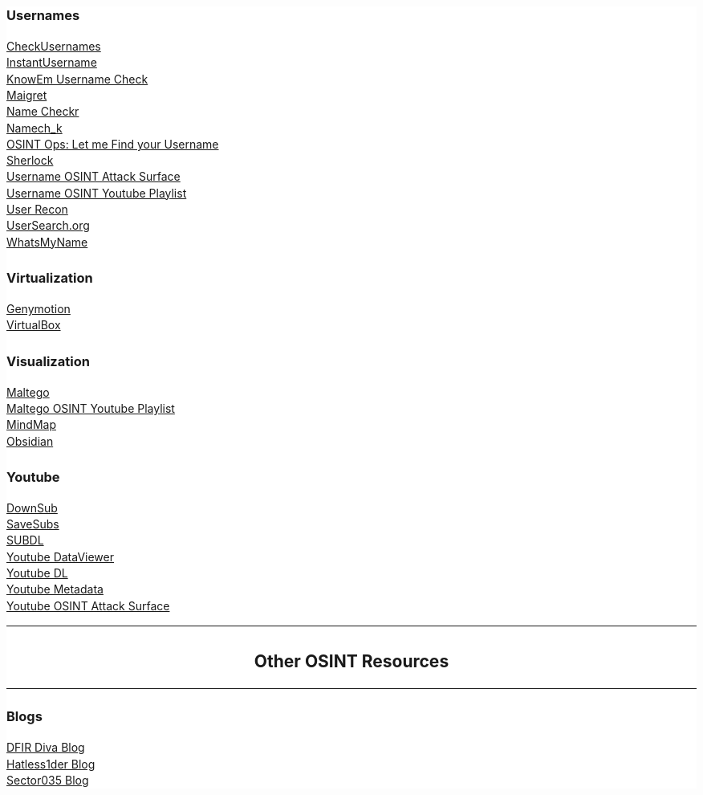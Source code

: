 <h3 id="usernames">Usernames
<a href="https://www.osintdojo.com/resources/#usernames"></a></h3>
<p><a href="https://checkusernames.com/" target="_blank">CheckUsernames</a><br />
<a href="https://instantusername.com/#/" target="_blank">InstantUsername</a><br />
<a href="https://knowem.com/checkusernames.php" target="_blank">KnowEm Username Check</a><br />
<a href="https://github.com/soxoj/maigret" target="_blank">Maigret</a><br />
<a href="https://www.namecheckr.com/" target="_blank">Name Checkr</a><br />
<a href="https://namechk.com/" target="_blank">Namech_k</a><br />
<a href="https://osintops.com/let-me-find-your-username/ " target="_blank">OSINT Ops: Let me Find your Username</a><br />
<a href="https://github.com/sherlock-project/sherlock" target="_blank">Sherlock</a><br />
<a href="https://www.osintdojo.com/diagrams/username" target="_blank">Username OSINT Attack Surface</a><br />
<a href="https://www.youtube.com/watch?v=TDYsCvcRI3g&amp;list=PLtoC6Cd29__WUxFLzSsIyQ8vPYcFlyU1J" target="_blank">Username OSINT Youtube Playlist</a><br />
<a href="https://github.com/issamelferkh/userrecon" target="_blank">User Recon</a><br />
<a href="https://usersearch.org/index.php" target="_blank">UserSearch.org</a><br />
<a href="https://whatsmyname.app/" target="_blank">WhatsMyName</a><br /></p>

<h3 id="virtualization">Virtualization
<a href="https://www.osintdojo.com/resources/#virtualization"></a></h3>
<p><a href="https://www.genymotion.com/" target="_blank">Genymotion</a><br />
<a href="https://www.virtualbox.org/" target="_blank">VirtualBox</a><br /></p>

<h3 id="visualization">Visualization
<a href="https://www.osintdojo.com/resources/#visualization"></a></h3>
<p><a href="https://www.maltego.com/" target="_blank">Maltego</a><br />
<a href="https://www.youtube.com/watch?v=FHzsegaqlIo&amp;list=PLtoC6Cd29__Wl7JR1yAXo7G3AoqDRq4NM&amp;t=0s" target="_blank">Maltego OSINT Youtube Playlist</a><br />
<a href="https://www.mindmup.com/" target="_blank">MindMap</a><br />
<a href="https://obsidian.md/" target="_blank">Obsidian</a><br /></p>

<h3 id="youtube">Youtube
<a href="https://www.osintdojo.com/resources/#youtube"></a></h3>
<p><a href="https://downsub.com/" target="_blank">DownSub</a><br />
<a href="https://savesubs.com/" target="_blank">SaveSubs</a><br />
<a href="https://subdl.cc/" target="_blank">SUBDL</a><br />
<a href="https://citizenevidence.amnestyusa.org/" target="_blank">Youtube DataViewer</a><br />
<a href="https://youtube-dl.org/" target="_blank">Youtube DL</a><br />
<a href="https://mattw.io/youtube-metadata/" target="_blank">Youtube Metadata</a><br />
<a href="https://www.osintdojo.com/diagrams/youtube" target="_blank">Youtube OSINT Attack Surface</a><br /></p>

<hr />

<center><h2>Other OSINT Resources</h2></center>
<hr />

<h3 id="blogs">Blogs
<a href="https://www.osintdojo.com/resources/#blogs"></a></h3>
<p><a href="https://dfirdiva.com/" target="_blank">DFIR Diva Blog</a><br />
<a href="https://hatless1der.com/" target="_blank">Hatless1der Blog</a><br />
<a href="https://sector035.nl/" target="_blank">Sector035 Blog</a><br /></p>
